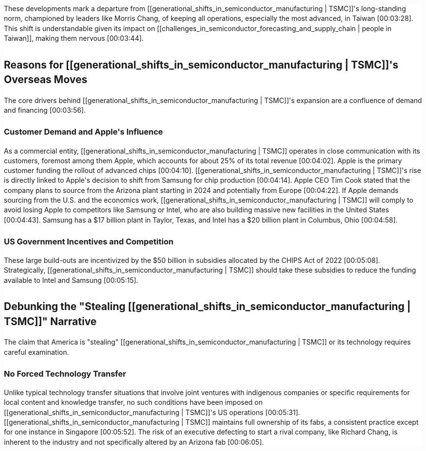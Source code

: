 These developments mark a departure from [[generational_shifts_in_semiconductor_manufacturing | TSMC]]'s long-standing norm, championed by leaders like Morris Chang, of keeping all operations, especially the most advanced, in Taiwan <a class="yt-timestamp" data-t="00:03:28">[00:03:28]</a>. This shift is understandable given its impact on [[challenges_in_semiconductor_forecasting_and_supply_chain | people in Taiwan]], making them nervous <a class="yt-timestamp" data-t="00:03:44">[00:03:44]</a>.

## Reasons for [[generational_shifts_in_semiconductor_manufacturing | TSMC]]'s Overseas Moves

The core drivers behind [[generational_shifts_in_semiconductor_manufacturing | TSMC]]'s expansion are a confluence of demand and financing <a class="yt-timestamp" data-t="00:03:56">[00:03:56]</a>.

### Customer Demand and Apple's Influence

As a commercial entity, [[generational_shifts_in_semiconductor_manufacturing | TSMC]] operates in close communication with its customers, foremost among them Apple, which accounts for about 25% of its total revenue <a class="yt-timestamp" data-t="00:04:02">[00:04:02]</a>. Apple is the primary customer funding the rollout of advanced chips <a class="yt-timestamp" data-t="00:04:10">[00:04:10]</a>. [[generational_shifts_in_semiconductor_manufacturing | TSMC]]'s rise is directly linked to Apple's decision to shift from Samsung for chip production <a class="yt-timestamp" data-t="00:04:14">[00:04:14]</a>. Apple CEO Tim Cook stated that the company plans to source from the Arizona plant starting in 2024 and potentially from Europe <a class="yt-timestamp" data-t="00:04:22">[00:04:22]</a>. If Apple demands sourcing from the U.S. and the economics work, [[generational_shifts_in_semiconductor_manufacturing | TSMC]] will comply to avoid losing Apple to competitors like Samsung or Intel, who are also building massive new facilities in the United States <a class="yt-timestamp" data-t="00:04:43">[00:04:43]</a>. Samsung has a $17 billion plant in Taylor, Texas, and Intel has a $20 billion plant in Columbus, Ohio <a class="yt-timestamp" data-t="00:04:58">[00:04:58]</a>.

### US Government Incentives and Competition

These large build-outs are incentivized by the $50 billion in subsidies allocated by the CHIPS Act of 2022 <a class="yt-timestamp" data-t="00:05:08">[00:05:08]</a>. Strategically, [[generational_shifts_in_semiconductor_manufacturing | TSMC]] should take these subsidies to reduce the funding available to Intel and Samsung <a class="yt-timestamp" data-t="00:05:15">[00:05:15]</a>.

## Debunking the "Stealing [[generational_shifts_in_semiconductor_manufacturing | TSMC]]" Narrative

The claim that America is "stealing" [[generational_shifts_in_semiconductor_manufacturing | TSMC]] or its technology requires careful examination.

### No Forced Technology Transfer

Unlike typical technology transfer situations that involve joint ventures with indigenous companies or specific requirements for local content and knowledge transfer, no such conditions have been imposed on [[generational_shifts_in_semiconductor_manufacturing | TSMC]]'s US operations <a class="yt-timestamp" data-t="00:05:31">[00:05:31]</a>. [[generational_shifts_in_semiconductor_manufacturing | TSMC]] maintains full ownership of its fabs, a consistent practice except for one instance in Singapore <a class="yt-timestamp" data-t="00:05:52">[00:05:52]</a>. The risk of an executive defecting to start a rival company, like Richard Chang, is inherent to the industry and not specifically altered by an Arizona fab <a class="yt-timestamp" data-t="00:06:05">[00:06:05]</a>.
